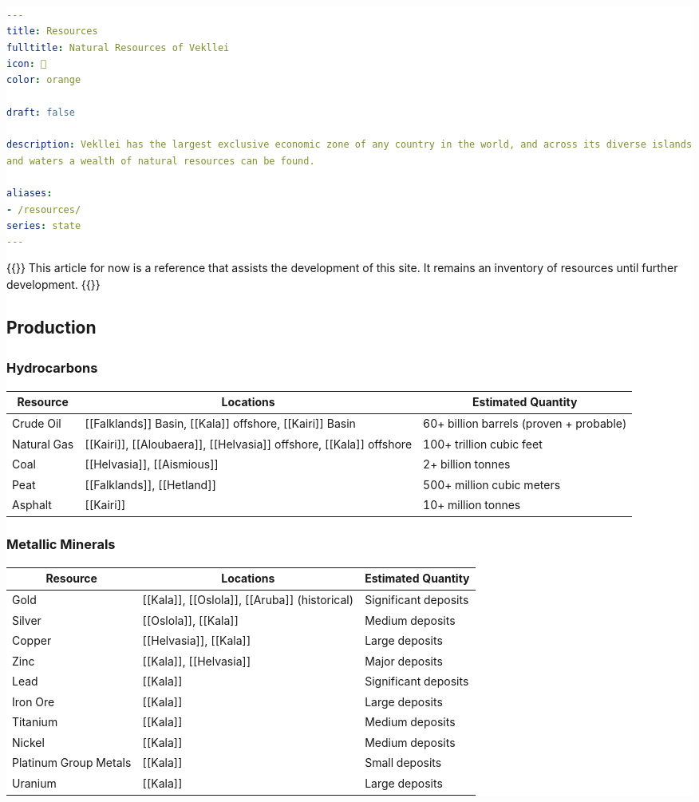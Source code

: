 ```yaml
---
title: Resources
fulltitle: Natural Resources of Vekllei
icon: 💎
color: orange

draft: false

description: Vekllei has the largest exclusive economic zone of any country in the world, and across its diverse islands and waters a wealth of natural resources can be found.

aliases:
- /resources/
series: state
---
```

{{<note>}}
This article for now is a reference that assists the development of this site. It remains an inventory of resources until further development.
{{</note>}}

## Production

### Hydrocarbons

| Resource | Locations | Estimated Quantity |
|----------|-----------|-------------------|
| Crude Oil | [[Falklands]] Basin, [[Kala]] offshore, [[Kairi]] Basin | 60+ billion barrels (proven + probable) |
| Natural Gas | [[Kairi]], [[Aloubaera]], [[Helvasia]] offshore, [[Kala]] offshore | 100+ trillion cubic feet |
| Coal | [[Helvasia]], [[Aismious]] | 2+ billion tonnes |
| Peat | [[Falklands]], [[Hetland]] | 500+ million cubic meters |
| Asphalt | [[Kairi]] | 10+ million tonnes |

### Metallic Minerals

| Resource | Locations | Estimated Quantity |
|----------|-----------|-------------------|
| Gold | [[Kala]], [[Oslola]], [[Aruba]] (historical) | Significant deposits |
| Silver | [[Oslola]], [[Kala]] | Medium deposits |
| Copper | [[Helvasia]], [[Kala]] | Large deposits |
| Zinc | [[Kala]], [[Helvasia]] | Major deposits |
| Lead | [[Kala]] | Significant deposits |
| Iron Ore | [[Kala]] | Large deposits |
| Titanium | [[Kala]] | Medium deposits |
| Nickel | [[Kala]] | Medium deposits |
| Platinum Group Metals | [[Kala]] | Small deposits |
| Uranium | [[Kala]] | Large deposits |
